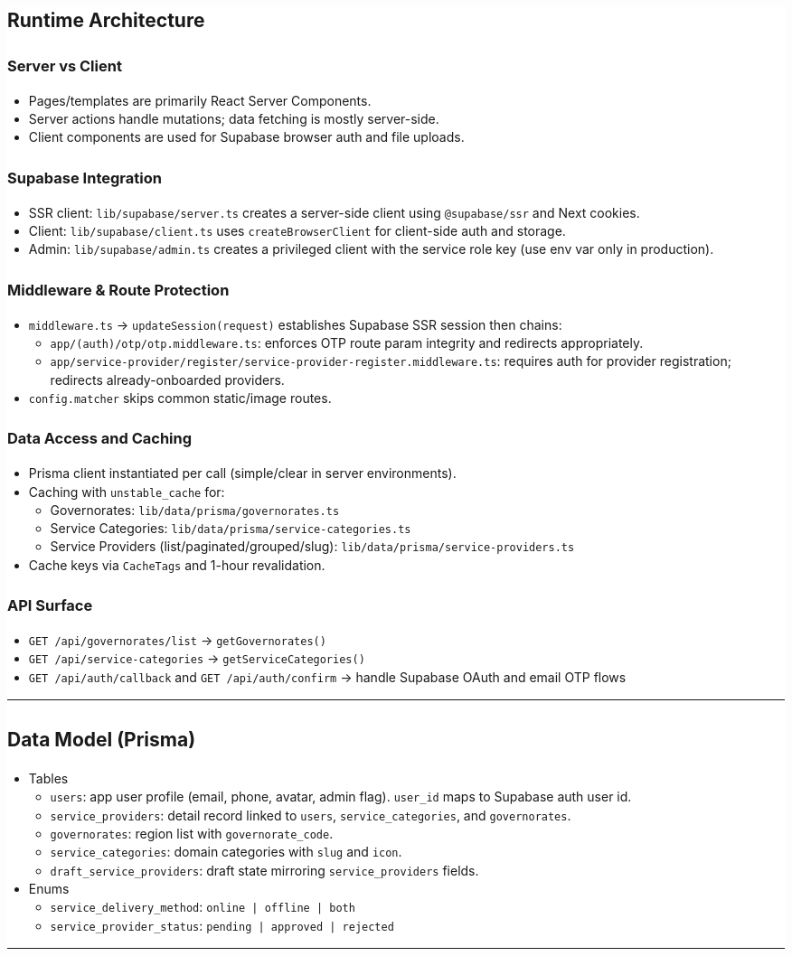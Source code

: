 
## Runtime Architecture

### Server vs Client
- Pages/templates are primarily React Server Components.
- Server actions handle mutations; data fetching is mostly server-side.
- Client components are used for Supabase browser auth and file uploads.

### Supabase Integration
- SSR client: `lib/supabase/server.ts` creates a server-side client using `@supabase/ssr` and Next cookies.
- Client: `lib/supabase/client.ts` uses `createBrowserClient` for client-side auth and storage.
- Admin: `lib/supabase/admin.ts` creates a privileged client with the service role key (use env var only in production).

### Middleware & Route Protection
- `middleware.ts` → `updateSession(request)` establishes Supabase SSR session then chains:
  - `app/(auth)/otp/otp.middleware.ts`: enforces OTP route param integrity and redirects appropriately.
  - `app/service-provider/register/service-provider-register.middleware.ts`: requires auth for provider registration; redirects already-onboarded providers.
- `config.matcher` skips common static/image routes.

### Data Access and Caching
- Prisma client instantiated per call (simple/clear in server environments).
- Caching with `unstable_cache` for:
  - Governorates: `lib/data/prisma/governorates.ts`
  - Service Categories: `lib/data/prisma/service-categories.ts`
  - Service Providers (list/paginated/grouped/slug): `lib/data/prisma/service-providers.ts`
- Cache keys via `CacheTags` and 1-hour revalidation.

### API Surface
- `GET /api/governorates/list` → `getGovernorates()`
- `GET /api/service-categories` → `getServiceCategories()`
- `GET /api/auth/callback` and `GET /api/auth/confirm` → handle Supabase OAuth and email OTP flows

---

## Data Model (Prisma)

- Tables
  - `users`: app user profile (email, phone, avatar, admin flag). `user_id` maps to Supabase auth user id.
  - `service_providers`: detail record linked to `users`, `service_categories`, and `governorates`.
  - `governorates`: region list with `governorate_code`.
  - `service_categories`: domain categories with `slug` and `icon`.
  - `draft_service_providers`: draft state mirroring `service_providers` fields.
- Enums
  - `service_delivery_method`: `online | offline | both`
  - `service_provider_status`: `pending | approved | rejected`

---